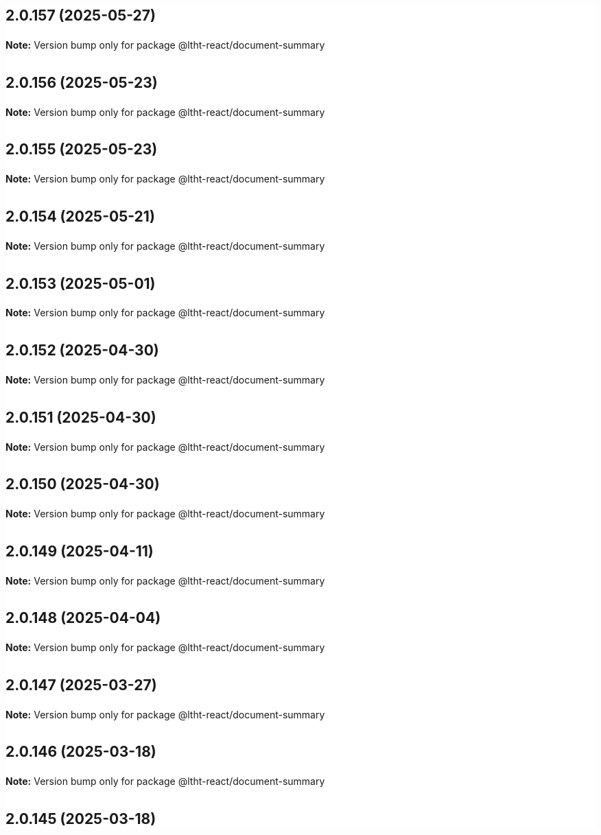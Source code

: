 ## 2.0.157 (2025-05-27)

**Note:** Version bump only for package @ltht-react/document-summary

## 2.0.156 (2025-05-23)

**Note:** Version bump only for package @ltht-react/document-summary

## 2.0.155 (2025-05-23)

**Note:** Version bump only for package @ltht-react/document-summary

## 2.0.154 (2025-05-21)

**Note:** Version bump only for package @ltht-react/document-summary

## 2.0.153 (2025-05-01)

**Note:** Version bump only for package @ltht-react/document-summary

## 2.0.152 (2025-04-30)

**Note:** Version bump only for package @ltht-react/document-summary

## 2.0.151 (2025-04-30)

**Note:** Version bump only for package @ltht-react/document-summary

## 2.0.150 (2025-04-30)

**Note:** Version bump only for package @ltht-react/document-summary

## 2.0.149 (2025-04-11)

**Note:** Version bump only for package @ltht-react/document-summary

## 2.0.148 (2025-04-04)

**Note:** Version bump only for package @ltht-react/document-summary

## 2.0.147 (2025-03-27)

**Note:** Version bump only for package @ltht-react/document-summary

## 2.0.146 (2025-03-18)

**Note:** Version bump only for package @ltht-react/document-summary

## 2.0.145 (2025-03-18)
